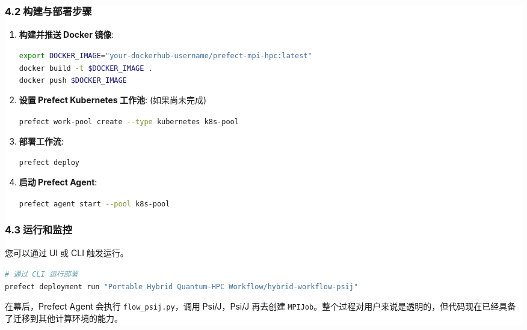 ### 4.2 构建与部署步骤

1.  **构建并推送 Docker 镜像**:
    ```bash
    export DOCKER_IMAGE="your-dockerhub-username/prefect-mpi-hpc:latest"
    docker build -t $DOCKER_IMAGE .
    docker push $DOCKER_IMAGE
    ```

2.  **设置 Prefect Kubernetes 工作池**: (如果尚未完成)
    ```bash
    prefect work-pool create --type kubernetes k8s-pool
    ```

3.  **部署工作流**:
    ```bash
    prefect deploy
    ```

4.  **启动 Prefect Agent**:
    ```bash
    prefect agent start --pool k8s-pool
    ```

### 4.3 运行和监控

您可以通过 UI 或 CLI 触发运行。

```bash
# 通过 CLI 运行部署
prefect deployment run "Portable Hybrid Quantum-HPC Workflow/hybrid-workflow-psij"
```
在幕后，Prefect Agent 会执行 `flow_psij.py`，调用 Psi/J，Psi/J 再去创建 `MPIJob`。整个过程对用户来说是透明的，但代码现在已经具备了迁移到其他计算环境的能力。
